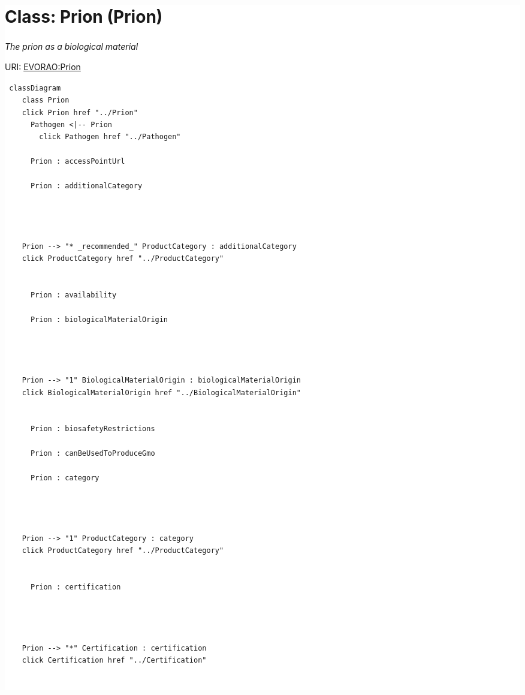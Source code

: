 

# Class: Prion (Prion) 


_The prion as a biological material_





URI: [EVORAO:Prion](https://w3id.org/evorao/Prion)






```mermaid
 classDiagram
    class Prion
    click Prion href "../Prion"
      Pathogen <|-- Prion
        click Pathogen href "../Pathogen"
      
      Prion : accessPointUrl
        
      Prion : additionalCategory
        
          
    
    
    Prion --> "* _recommended_" ProductCategory : additionalCategory
    click ProductCategory href "../ProductCategory"

        
      Prion : availability
        
      Prion : biologicalMaterialOrigin
        
          
    
    
    Prion --> "1" BiologicalMaterialOrigin : biologicalMaterialOrigin
    click BiologicalMaterialOrigin href "../BiologicalMaterialOrigin"

        
      Prion : biosafetyRestrictions
        
      Prion : canBeUsedToProduceGmo
        
      Prion : category
        
          
    
    
    Prion --> "1" ProductCategory : category
    click ProductCategory href "../ProductCategory"

        
      Prion : certification
        
          
    
    
    Prion --> "*" Certification : certification
    click Certification href "../Certification"

        
```